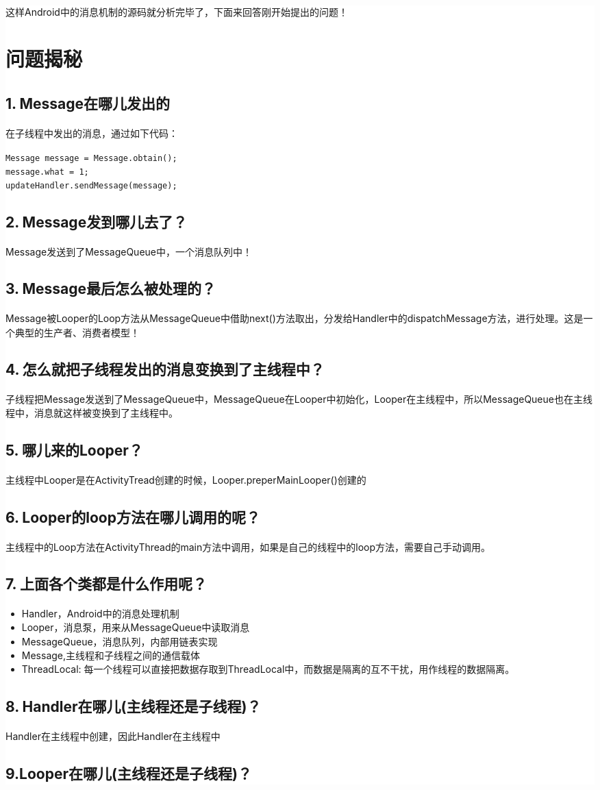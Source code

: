 这样Android中的消息机制的源码就分析完毕了，下面来回答刚开始提出的问题！

# 问题揭秘

## 1. Message在哪儿发出的

在子线程中发出的消息，通过如下代码：

```
Message message = Message.obtain();
message.what = 1;
updateHandler.sendMessage(message);
```

## 2. Message发到哪儿去了？

Message发送到了MessageQueue中，一个消息队列中！

## 3. Message最后怎么被处理的？

Message被Looper的Loop方法从MessageQueue中借助next()方法取出，分发给Handler中的dispatchMessage方法，进行处理。这是一个典型的生产者、消费者模型！

## 4. 怎么就把子线程发出的消息变换到了主线程中？
子线程把Message发送到了MessageQueue中，MessageQueue在Looper中初始化，Looper在主线程中，所以MessageQueue也在主线程中，消息就这样被变换到了主线程中。

## 5. 哪儿来的Looper？

主线程中Looper是在ActivityTread创建的时候，Looper.preperMainLooper()创建的

## 6. Looper的loop方法在哪儿调用的呢？

主线程中的Loop方法在ActivityThread的main方法中调用，如果是自己的线程中的loop方法，需要自己手动调用。 

## 7. 上面各个类都是什么作用呢？
* Handler，Android中的消息处理机制
* Looper，消息泵，用来从MessageQueue中读取消息
* MessageQueue，消息队列，内部用链表实现
* Message,主线程和子线程之间的通信载体
* ThreadLocal: 每一个线程可以直接把数据存取到ThreadLocal中，而数据是隔离的互不干扰，用作线程的数据隔离。

## 8. Handler在哪儿(主线程还是子线程)？

Handler在主线程中创建，因此Handler在主线程中

## 9.Looper在哪儿(主线程还是子线程)？

